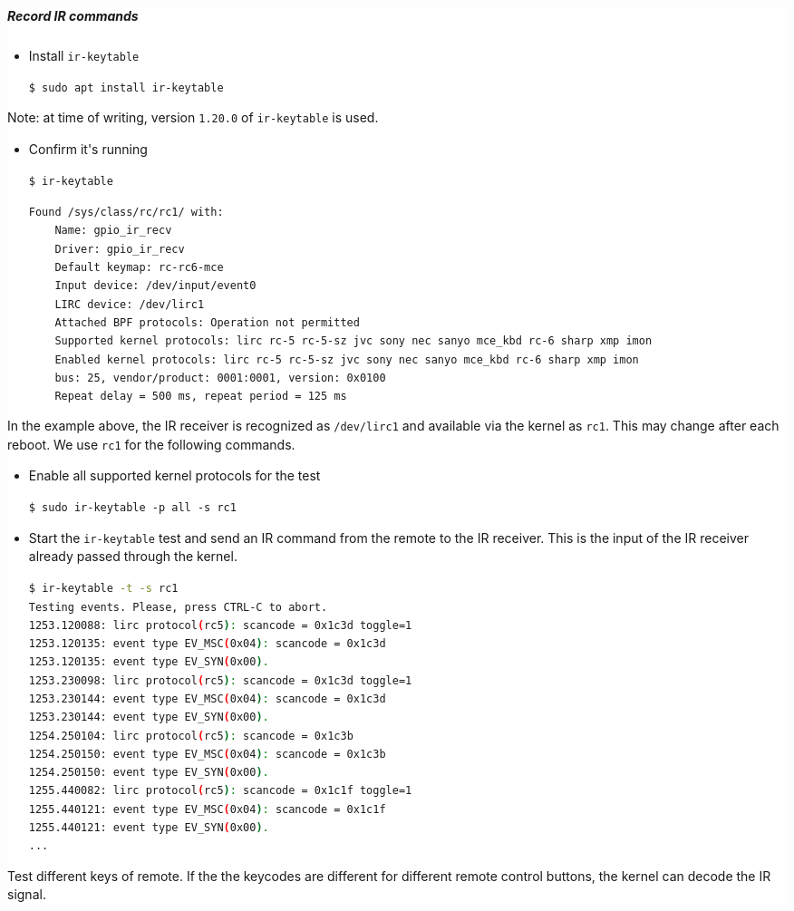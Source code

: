 ##### Record IR commands

- Install `ir-keytable`

  `$ sudo apt install ir-keytable`

Note: at time of writing, version `1.20.0` of `ir-keytable` is used.

- Confirm it's running

  `$ ir-keytable`
    ```bash
    Found /sys/class/rc/rc1/ with:
        Name: gpio_ir_recv
        Driver: gpio_ir_recv
        Default keymap: rc-rc6-mce
        Input device: /dev/input/event0
        LIRC device: /dev/lirc1
        Attached BPF protocols: Operation not permitted
        Supported kernel protocols: lirc rc-5 rc-5-sz jvc sony nec sanyo mce_kbd rc-6 sharp xmp imon
        Enabled kernel protocols: lirc rc-5 rc-5-sz jvc sony nec sanyo mce_kbd rc-6 sharp xmp imon
        bus: 25, vendor/product: 0001:0001, version: 0x0100
        Repeat delay = 500 ms, repeat period = 125 ms
    ```

In the example above, the IR receiver is recognized as `/dev/lirc1` and available via the kernel as `rc1`.
This may change after each reboot. We use `rc1` for the following commands.

- Enable all supported kernel protocols for the test

  `$ sudo ir-keytable -p all -s rc1`

- Start the `ir-keytable` test and send an IR command from the remote to the IR receiver.
This is the input of the IR receiver already passed through the kernel.

  ```bash
  $ ir-keytable -t -s rc1
  Testing events. Please, press CTRL-C to abort.
  1253.120088: lirc protocol(rc5): scancode = 0x1c3d toggle=1
  1253.120135: event type EV_MSC(0x04): scancode = 0x1c3d
  1253.120135: event type EV_SYN(0x00).
  1253.230098: lirc protocol(rc5): scancode = 0x1c3d toggle=1
  1253.230144: event type EV_MSC(0x04): scancode = 0x1c3d
  1253.230144: event type EV_SYN(0x00).
  1254.250104: lirc protocol(rc5): scancode = 0x1c3b
  1254.250150: event type EV_MSC(0x04): scancode = 0x1c3b
  1254.250150: event type EV_SYN(0x00).
  1255.440082: lirc protocol(rc5): scancode = 0x1c1f toggle=1
  1255.440121: event type EV_MSC(0x04): scancode = 0x1c1f
  1255.440121: event type EV_SYN(0x00).
  ...
  ```

Test different keys of remote. If the the keycodes are different for different remote control buttons, the kernel can decode the IR signal.
